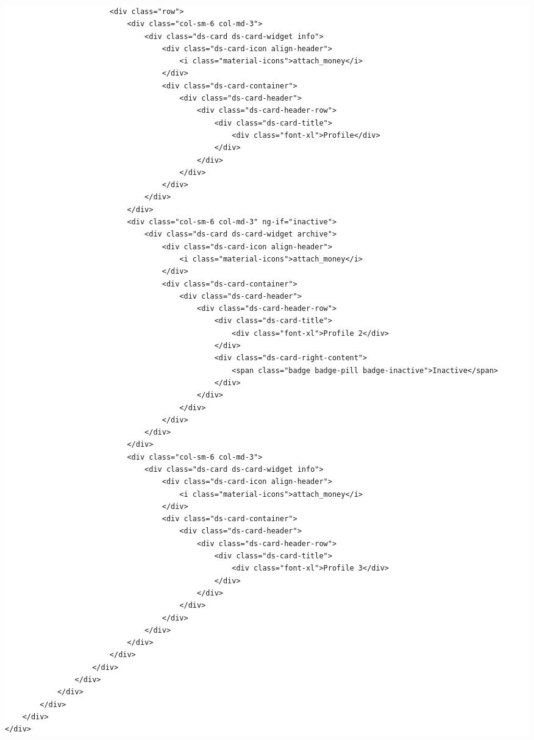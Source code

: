                             <div class="row">
                                <div class="col-sm-6 col-md-3">
                                    <div class="ds-card ds-card-widget info">
                                        <div class="ds-card-icon align-header">
                                            <i class="material-icons">attach_money</i>
                                        </div>
                                        <div class="ds-card-container">
                                            <div class="ds-card-header">
                                                <div class="ds-card-header-row">
                                                    <div class="ds-card-title">
                                                        <div class="font-xl">Profile</div>
                                                    </div>
                                                </div>
                                            </div>
                                        </div>
                                    </div>
                                </div>
                                <div class="col-sm-6 col-md-3" ng-if="inactive">
                                    <div class="ds-card ds-card-widget archive">
                                        <div class="ds-card-icon align-header">
                                            <i class="material-icons">attach_money</i>
                                        </div>
                                        <div class="ds-card-container">
                                            <div class="ds-card-header">
                                                <div class="ds-card-header-row">
                                                    <div class="ds-card-title">
                                                        <div class="font-xl">Profile 2</div>
                                                    </div>
                                                    <div class="ds-card-right-content">
                                                        <span class="badge badge-pill badge-inactive">Inactive</span>
                                                    </div>
                                                </div>
                                            </div>
                                        </div>
                                    </div>
                                </div>
                                <div class="col-sm-6 col-md-3">
                                    <div class="ds-card ds-card-widget info">
                                        <div class="ds-card-icon align-header">
                                            <i class="material-icons">attach_money</i>
                                        </div>
                                        <div class="ds-card-container">
                                            <div class="ds-card-header">
                                                <div class="ds-card-header-row">
                                                    <div class="ds-card-title">
                                                        <div class="font-xl">Profile 3</div>
                                                    </div>
                                                </div>
                                            </div>
                                        </div>
                                    </div>
                                </div>
                            </div>
                        </div>
                    </div>
                </div>
            </div>
        </div>
    </div>
